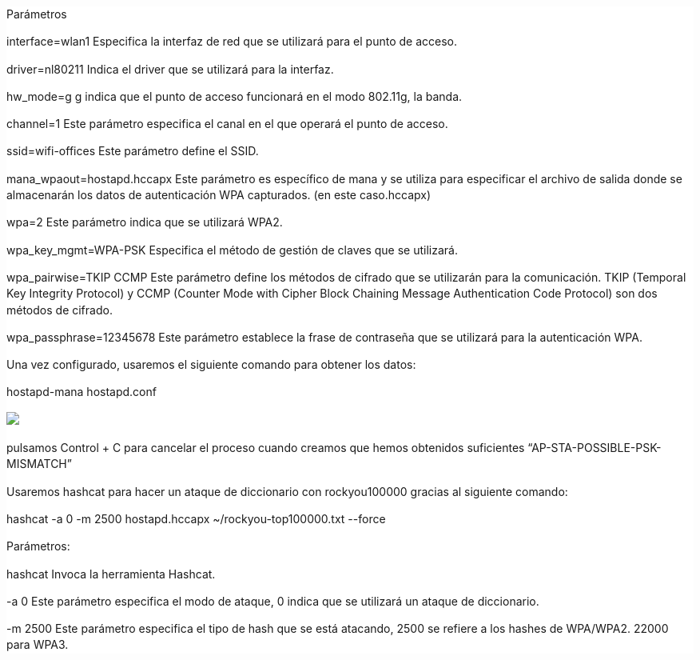Parámetros

  
  

interface=wlan1 Especifica la interfaz de red que se utilizará para el punto de acceso.

driver=nl80211 Indica el driver que se utilizará para la interfaz.

hw_mode=g g indica que el punto de acceso funcionará en el modo 802.11g, la banda.

channel=1 Este parámetro especifica el canal en el que operará el punto de acceso.

ssid=wifi-offices Este parámetro define el SSID.

mana_wpaout=hostapd.hccapx Este parámetro es específico de mana y se utiliza para especificar el archivo de salida donde se almacenarán los datos de autenticación WPA capturados. (en este caso.hccapx)

  

wpa=2 Este parámetro indica que se utilizará WPA2.

wpa_key_mgmt=WPA-PSK Especifica el método de gestión de claves que se utilizará. 

wpa_pairwise=TKIP CCMP Este parámetro define los métodos de cifrado que se utilizarán para la comunicación. TKIP (Temporal Key Integrity Protocol) y CCMP (Counter Mode with Cipher Block Chaining Message Authentication Code Protocol) son dos métodos de cifrado.

wpa_passphrase=12345678 Este parámetro establece la frase de contraseña que se utilizará para la autenticación WPA.

  

Una vez configurado, usaremos el siguiente comando para obtener los datos:  
  
hostapd-mana hostapd.conf

![](https://lh7-rt.googleusercontent.com/docsz/AD_4nXcq_H3w3JfKn0dfmXUaaFE64dHvyNNI7rtcaWZ_4cyMFHMOKOcBmG7hIgKfeK94KfbpOhy4Mi9rwbKagZSQh3puYuy-99qRz6Z-sas9B2bOoJyy8qYtdBwUIo-4afOgBn5KvXE04w?key=guR6kJWpYbMi9eVMXwKptnIU)

  

pulsamos Control + C para cancelar el proceso cuando creamos que hemos obtenidos suficientes “AP-STA-POSSIBLE-PSK-MISMATCH”

  

Usaremos hashcat para hacer un ataque de diccionario con rockyou100000 gracias al siguiente comando:

  

hashcat -a 0 -m 2500 hostapd.hccapx ~/rockyou-top100000.txt --force

  

Parámetros:

  

hashcat Invoca la herramienta Hashcat.

-a 0 Este parámetro especifica el modo de ataque, 0 indica que se utilizará un ataque de diccionario.

-m 2500 Este parámetro especifica el tipo de hash que se está atacando, 2500 se refiere a los hashes de WPA/WPA2. 22000 para WPA3.
